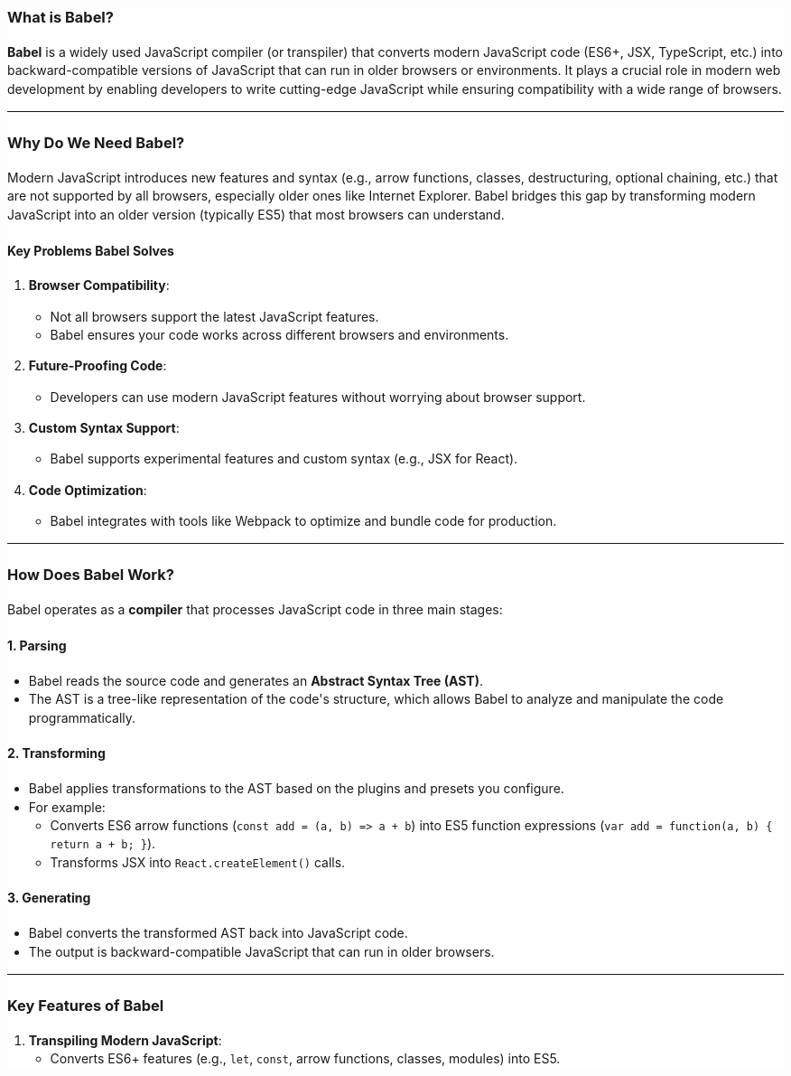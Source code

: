 ### **What is Babel?**

**Babel** is a widely used JavaScript compiler (or transpiler) that converts modern JavaScript code (ES6+, JSX, TypeScript, etc.) into backward-compatible versions of JavaScript that can run in older browsers or environments. It plays a crucial role in modern web development by enabling developers to write cutting-edge JavaScript while ensuring compatibility with a wide range of browsers.

---

### **Why Do We Need Babel?**
Modern JavaScript introduces new features and syntax (e.g., arrow functions, classes, destructuring, optional chaining, etc.) that are not supported by all browsers, especially older ones like Internet Explorer. Babel bridges this gap by transforming modern JavaScript into an older version (typically ES5) that most browsers can understand.

#### **Key Problems Babel Solves**
1. **Browser Compatibility**:
   - Not all browsers support the latest JavaScript features.
   - Babel ensures your code works across different browsers and environments.

2. **Future-Proofing Code**:
   - Developers can use modern JavaScript features without worrying about browser support.

3. **Custom Syntax Support**:
   - Babel supports experimental features and custom syntax (e.g., JSX for React).

4. **Code Optimization**:
   - Babel integrates with tools like Webpack to optimize and bundle code for production.

---

### **How Does Babel Work?**
Babel operates as a **compiler** that processes JavaScript code in three main stages:

#### **1. Parsing**
- Babel reads the source code and generates an **Abstract Syntax Tree (AST)**.
- The AST is a tree-like representation of the code's structure, which allows Babel to analyze and manipulate the code programmatically.

#### **2. Transforming**
- Babel applies transformations to the AST based on the plugins and presets you configure.
- For example:
  - Converts ES6 arrow functions (`const add = (a, b) => a + b`) into ES5 function expressions (`var add = function(a, b) { return a + b; }`).
  - Transforms JSX into `React.createElement()` calls.

#### **3. Generating**
- Babel converts the transformed AST back into JavaScript code.
- The output is backward-compatible JavaScript that can run in older browsers.

---

### **Key Features of Babel**
1. **Transpiling Modern JavaScript**:
   - Converts ES6+ features (e.g., `let`, `const`, arrow functions, classes, modules) into ES5.
